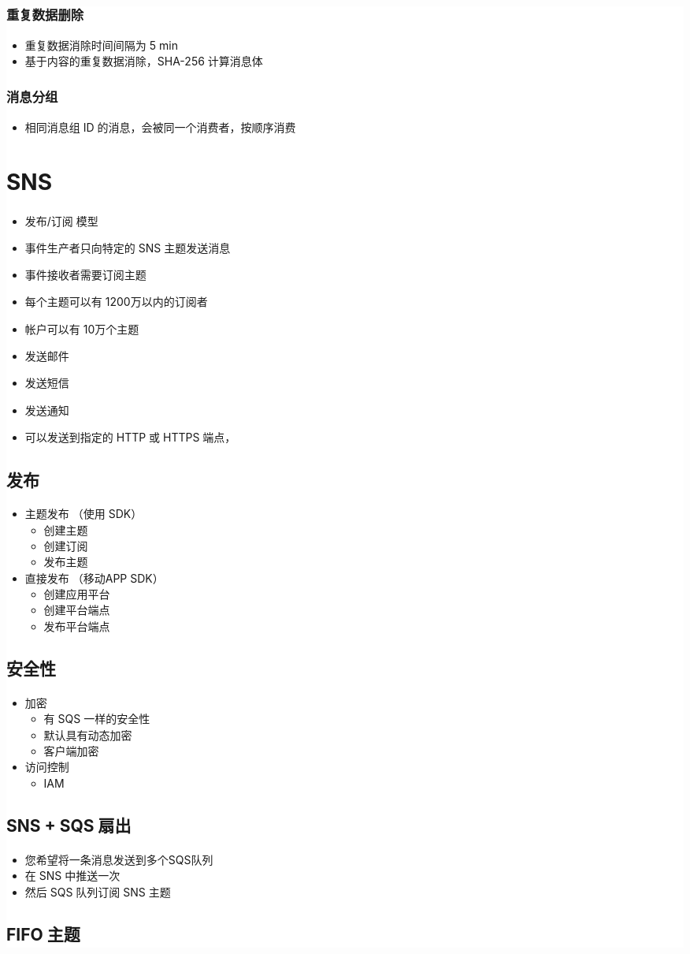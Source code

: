 ### 重复数据删除

- 重复数据消除时间间隔为 5 min
- 基于内容的重复数据消除，SHA-256 计算消息体

### 消息分组

- 相同消息组 ID 的消息，会被同一个消费者，按顺序消费


#  SNS

- 发布/订阅 模型
- 事件生产者只向特定的 SNS 主题发送消息
- 事件接收者需要订阅主题
- 每个主题可以有 1200万以内的订阅者
- 帐户可以有 10万个主题

- 发送邮件
- 发送短信
- 发送通知
- 可以发送到指定的 HTTP 或 HTTPS 端点，


## 发布

- 主题发布 （使用 SDK）
	- 创建主题
	- 创建订阅
	- 发布主题
- 直接发布 （移动APP SDK）
	- 创建应用平台
	- 创建平台端点
	- 发布平台端点

## 安全性

- 加密
	- 有 SQS 一样的安全性
	- 默认具有动态加密
	- 客户端加密
- 访问控制
	- IAM

## SNS + SQS 扇出

- 您希望将一条消息发送到多个SQS队列
- 在 SNS 中推送一次
- 然后 SQS 队列订阅 SNS 主题


## FIFO 主题
